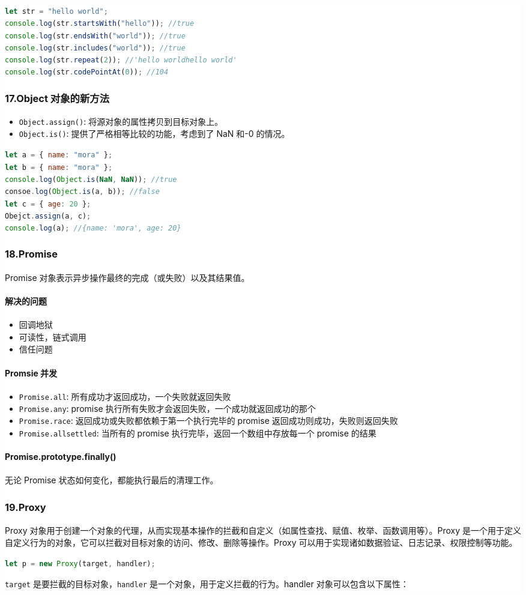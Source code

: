 ```js
let str = "hello world";
console.log(str.startsWith("hello")); //true
console.log(str.endsWith("world")); //true
console.log(str.includes("world")); //true
console.log(str.repeat(2)); //'hello worldhello world'
console.log(str.codePointAt(0)); //104
```

### 17.Object 对象的新方法

- `Object.assign()`: 将源对象的属性拷贝到目标对象上。
- `Object.is()`: 提供了严格相等比较的功能，考虑到了 NaN 和-0 的情况。

```js
let a = { name: "mora" };
let b = { name: "mora" };
console.log(Object.is(NaN, NaN)); //true
consoe.log(Object.is(a, b)); //false
let c = { age: 20 };
Obejct.assign(a, c);
console.log(a); //{name: 'mora', age: 20}
```

### 18.Promise

Promise 对象表示异步操作最终的完成（或失败）以及其结果值。

#### 解决的问题

- 回调地狱
- 可读性，链式调用
- 信任问题

#### Promsie 并发

- `Promise.all`: 所有成功才返回成功，一个失败就返回失败
- `Promise.any`: promise 执行所有失败才会返回失败，一个成功就返回成功的那个
- `Promise.race`: 返回成功或失败都依赖于第一个执行完毕的 promise 返回成功则成功，失败则返回失败
- `Promise.allsettled`: 当所有的 promise 执行完毕，返回一个数组中存放每一个 promise 的结果

#### Promise.prototype.finally()

无论 Promise 状态如何变化，都能执行最后的清理工作。

### 19.Proxy

Proxy 对象用于创建一个对象的代理，从而实现基本操作的拦截和自定义（如属性查找、赋值、枚举、函数调用等）。Proxy 是一个用于定义自定义行为的对象，它可以拦截对目标对象的访问、修改、删除等操作。Proxy 可以用于实现诸如数据验证、日志记录、权限控制等功能。

```js
let p = new Proxy(target, handler);
```

`target` 是要拦截的目标对象，`handler` 是一个对象，用于定义拦截的行为。handler 对象可以包含以下属性：
